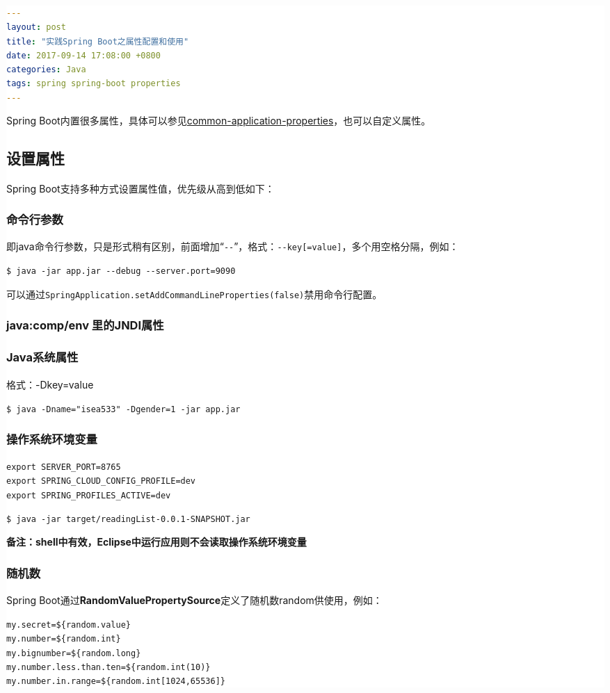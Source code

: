 ```yaml
---
layout: post
title: "实践Spring Boot之属性配置和使用"
date: 2017-09-14 17:08:00 +0800
categories: Java
tags: spring spring-boot properties
---
```


Spring Boot内置很多属性，具体可以参见[common-application-properties](https://docs.spring.io/spring-boot/docs/1.5.3.RELEASE/reference/html/common-application-properties.html)，也可以自定义属性。

## 设置属性

Spring Boot支持多种方式设置属性值，优先级从高到低如下：

### 命令行参数

即java命令行参数，只是形式稍有区别，前面增加“`--`”，格式：`--key[=value]`，多个用空格分隔，例如：

```shell
$ java -jar app.jar --debug --server.port=9090
```

可以通过`SpringApplication.setAddCommandLineProperties(false)`禁用命令行配置。

### java:comp/env 里的JNDI属性

### Java系统属性

格式：-Dkey=value

```shell
$ java -Dname="isea533" -Dgender=1 -jar app.jar
```

### 操作系统环境变量

```shell
export SERVER_PORT=8765
export SPRING_CLOUD_CONFIG_PROFILE=dev
export SPRING_PROFILES_ACTIVE=dev
```

```shell
$ java -jar target/readingList-0.0.1-SNAPSHOT.jar
```

**备注：shell中有效，Eclipse中运行应用则不会读取操作系统环境变量**

### 随机数

Spring Boot通过**RandomValuePropertySource**定义了随机数random供使用，例如：

```properties
my.secret=${random.value}
my.number=${random.int}
my.bignumber=${random.long}
my.number.less.than.ten=${random.int(10)}
my.number.in.range=${random.int[1024,65536]}
```
